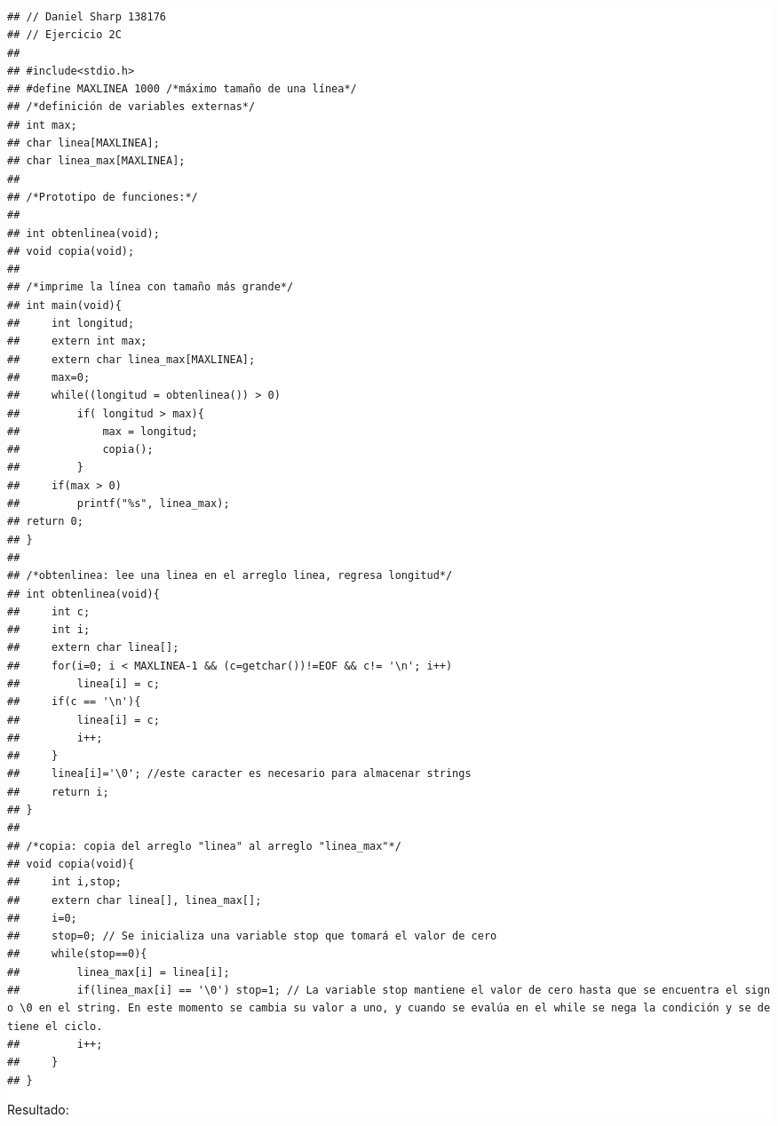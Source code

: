 ```
## // Daniel Sharp 138176
## // Ejercicio 2C
## 
## #include<stdio.h>
## #define MAXLINEA 1000 /*máximo tamaño de una línea*/
## /*definición de variables externas*/
## int max;
## char linea[MAXLINEA];
## char linea_max[MAXLINEA];
## 
## /*Prototipo de funciones:*/
## 
## int obtenlinea(void);
## void copia(void);
## 
## /*imprime la línea con tamaño más grande*/
## int main(void){
##     int longitud;
##     extern int max;
##     extern char linea_max[MAXLINEA];
##     max=0;
##     while((longitud = obtenlinea()) > 0)
##         if( longitud > max){
##             max = longitud;
##             copia();
##         }
##     if(max > 0)
##         printf("%s", linea_max);
## return 0;
## }
## 
## /*obtenlinea: lee una linea en el arreglo linea, regresa longitud*/
## int obtenlinea(void){
##     int c;
##     int i;
##     extern char linea[];
##     for(i=0; i < MAXLINEA-1 && (c=getchar())!=EOF && c!= '\n'; i++)
##         linea[i] = c;
##     if(c == '\n'){
##         linea[i] = c;
##         i++;
##     }
##     linea[i]='\0'; //este caracter es necesario para almacenar strings
##     return i;
## }
## 
## /*copia: copia del arreglo "linea" al arreglo "linea_max"*/
## void copia(void){
##     int i,stop;
##     extern char linea[], linea_max[];
##     i=0;
##     stop=0; // Se inicializa una variable stop que tomará el valor de cero
##     while(stop==0){
##         linea_max[i] = linea[i];
##         if(linea_max[i] == '\0') stop=1; // La variable stop mantiene el valor de cero hasta que se encuentra el signo \0 en el string. En este momento se cambia su valor a uno, y cuando se evalúa en el while se nega la condición y se detiene el ciclo.
##         i++;
##     }
## }
```
Resultado:  
